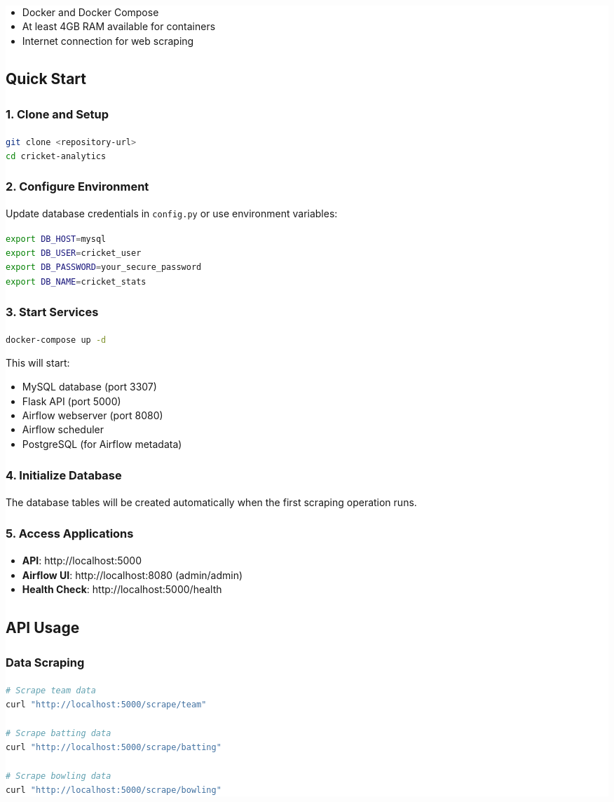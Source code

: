 - Docker and Docker Compose
- At least 4GB RAM available for containers
- Internet connection for web scraping

## Quick Start

### 1. Clone and Setup
```bash
git clone <repository-url>
cd cricket-analytics
```

### 2. Configure Environment
Update database credentials in `config.py` or use environment variables:
```bash
export DB_HOST=mysql
export DB_USER=cricket_user
export DB_PASSWORD=your_secure_password
export DB_NAME=cricket_stats
```

### 3. Start Services
```bash
docker-compose up -d
```

This will start:
- MySQL database (port 3307)
- Flask API (port 5000)
- Airflow webserver (port 8080)
- Airflow scheduler
- PostgreSQL (for Airflow metadata)

### 4. Initialize Database
The database tables will be created automatically when the first scraping operation runs.

### 5. Access Applications
- **API**: http://localhost:5000
- **Airflow UI**: http://localhost:8080 (admin/admin)
- **Health Check**: http://localhost:5000/health

## API Usage

### Data Scraping
```bash
# Scrape team data
curl "http://localhost:5000/scrape/team"

# Scrape batting data
curl "http://localhost:5000/scrape/batting"

# Scrape bowling data
curl "http://localhost:5000/scrape/bowling"
```
